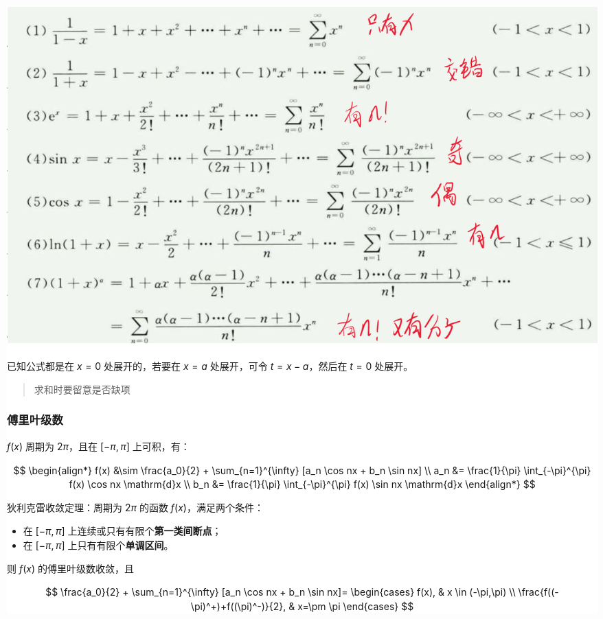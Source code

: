<center><img src="assets/高数笔记/常用的麦克劳林展开式.png" alt="常用的麦克劳林展开式" style="zoom:100%" /></center>

已知公式都是在 $x=0$ 处展开的，若要在 $x=a$ 处展开，可令 $t=x-a$，然后在 $t=0$ 处展开。

> 求和时要留意是否缺项

### 傅里叶级数

$f(x)$ 周期为 $2\pi$，且在 $[-\pi,\pi]$ 上可积，有：

$$
\begin{align*}
    f(x) &\sim \frac{a_0}{2} + \sum_{n=1}^{\infty} [a_n \cos nx + b_n \sin nx] \\
    a_n &= \frac{1}{\pi} \int_{-\pi}^{\pi} f(x) \cos nx \mathrm{d}x \\
    b_n &= \frac{1}{\pi} \int_{-\pi}^{\pi} f(x) \sin nx \mathrm{d}x
\end{align*}
$$

狄利克雷收敛定理：周期为 $2\pi$ 的函数 $f(x)$，满足两个条件：

- 在 $[-\pi,\pi]$ 上连续或只有有限个**第一类间断点**；
- 在 $[-\pi,\pi]$ 上只有有限个**单调区间**。

则 $f(x)$ 的傅里叶级数收敛，且

$$
\frac{a_0}{2} + \sum_{n=1}^{\infty} [a_n \cos nx + b_n \sin nx]=
\begin{cases}
    f(x), & x \in (-\pi,\pi) \\
    \frac{f((-\pi)^+)+f((\pi)^-)}{2}, & x=\pm \pi
\end{cases}
$$
